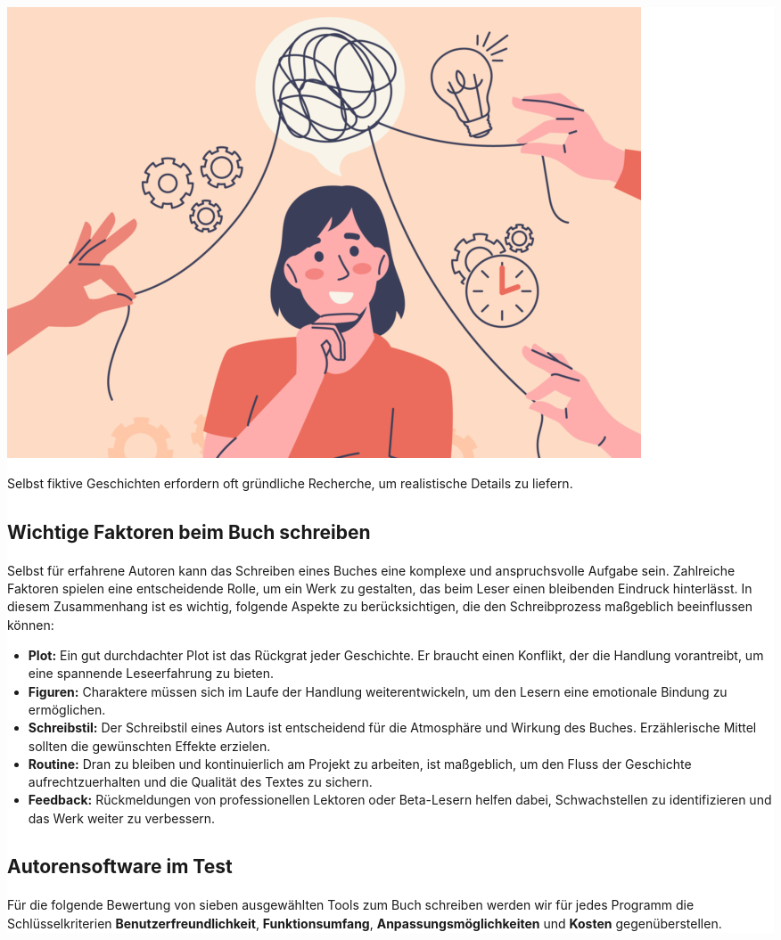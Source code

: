 ![Autorin denkt nach und erschafft einen roten Faden.](8753615-711x506.jpg)

Selbst fiktive Geschichten erfordern oft gründliche Recherche, um realistische Details zu liefern.

## Wichtige Faktoren beim Buch schreiben

Selbst für erfahrene Autoren kann das Schreiben eines Buches eine komplexe und anspruchsvolle Aufgabe sein. Zahlreiche Faktoren spielen eine entscheidende Rolle, um ein Werk zu gestalten, das beim Leser einen bleibenden Eindruck hinterlässt. In diesem Zusammenhang ist es wichtig, folgende Aspekte zu berücksichtigen, die den Schreibprozess maßgeblich beeinflussen können:

- **Plot:** Ein gut durchdachter Plot ist das Rückgrat jeder Geschichte. Er braucht einen Konflikt, der die Handlung vorantreibt, um eine spannende Leseerfahrung zu bieten.
- **Figuren:** Charaktere müssen sich im Laufe der Handlung weiterentwickeln, um den Lesern eine emotionale Bindung zu ermöglichen.
- **Schreibstil:** Der Schreibstil eines Autors ist entscheidend für die Atmosphäre und Wirkung des Buches. Erzählerische Mittel sollten die gewünschten Effekte erzielen.
- **Routine:** Dran zu bleiben und kontinuierlich am Projekt zu arbeiten, ist maßgeblich, um den Fluss der Geschichte aufrechtzuerhalten und die Qualität des Textes zu sichern.
- **Feedback:** Rückmeldungen von professionellen Lektoren oder Beta-Lesern helfen dabei, Schwachstellen zu identifizieren und das Werk weiter zu verbessern.

## Autorensoftware im Test

Für die folgende Bewertung von sieben ausgewählten Tools zum Buch schreiben werden wir für jedes Programm die Schlüsselkriterien **Benutzerfreundlichkeit**, **Funktionsumfang**, **Anpassungsmöglichkeiten** und **Kosten** gegenüberstellen.
